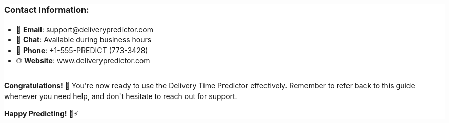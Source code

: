 ### Contact Information:
- 📧 **Email**: support@deliverypredictor.com
- 💬 **Chat**: Available during business hours
- 📱 **Phone**: +1-555-PREDICT (773-3428)
- 🌐 **Website**: www.deliverypredictor.com

---

**Congratulations!** 🎉 You're now ready to use the Delivery Time Predictor effectively. Remember to refer back to this guide whenever you need help, and don't hesitate to reach out for support.

**Happy Predicting!** 🚚⚡